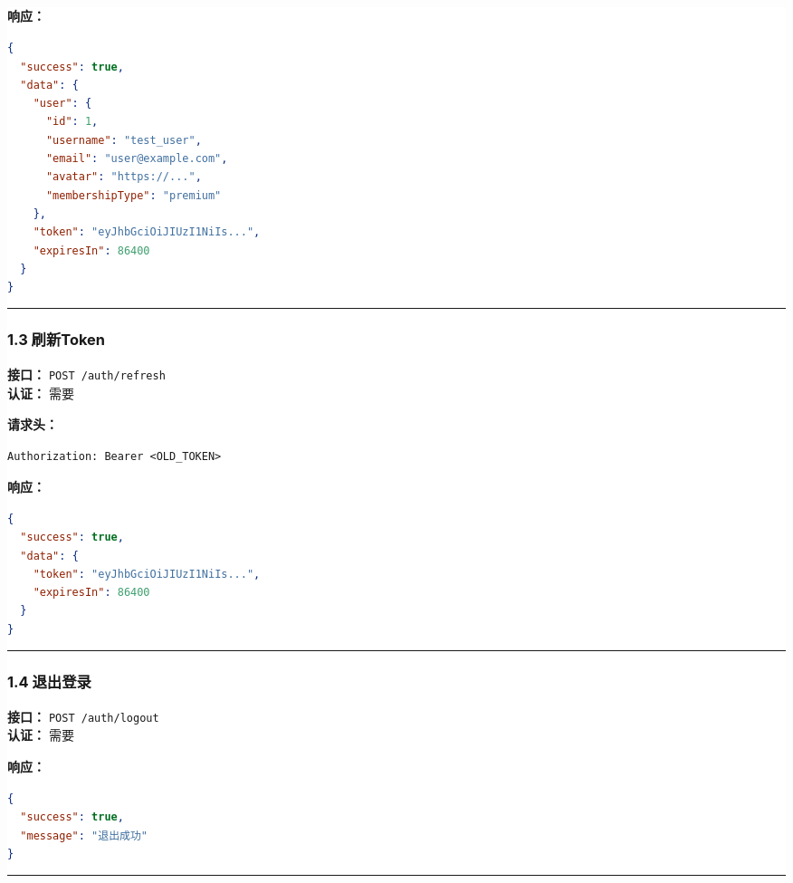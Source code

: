 **响应：**
```json
{
  "success": true,
  "data": {
    "user": {
      "id": 1,
      "username": "test_user",
      "email": "user@example.com",
      "avatar": "https://...",
      "membershipType": "premium"
    },
    "token": "eyJhbGciOiJIUzI1NiIs...",
    "expiresIn": 86400
  }
}
```

---

### 1.3 刷新Token

**接口：** `POST /auth/refresh`  
**认证：** 需要

**请求头：**
```
Authorization: Bearer <OLD_TOKEN>
```

**响应：**
```json
{
  "success": true,
  "data": {
    "token": "eyJhbGciOiJIUzI1NiIs...",
    "expiresIn": 86400
  }
}
```

---

### 1.4 退出登录

**接口：** `POST /auth/logout`  
**认证：** 需要

**响应：**
```json
{
  "success": true,
  "message": "退出成功"
}
```

---